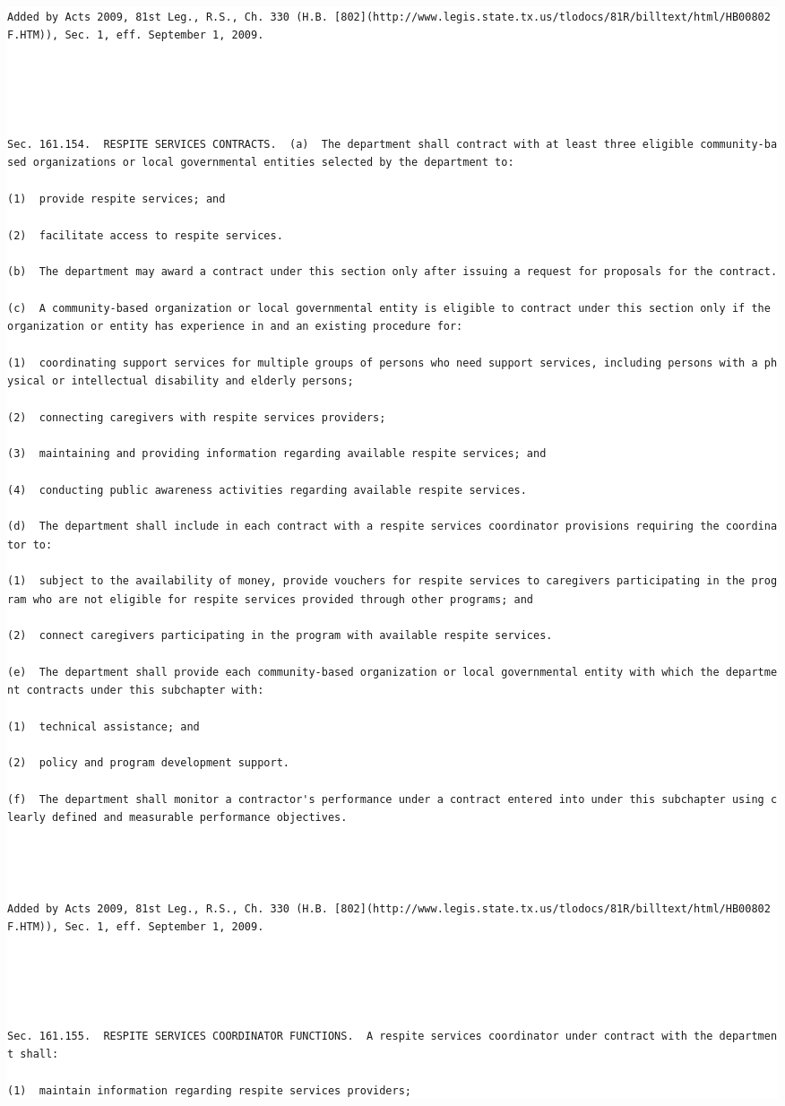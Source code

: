     
    
    
    Added by Acts 2009, 81st Leg., R.S., Ch. 330 (H.B. [802](http://www.legis.state.tx.us/tlodocs/81R/billtext/html/HB00802F.HTM)), Sec. 1, eff. September 1, 2009.
    
    
    
    
    
    Sec. 161.154.  RESPITE SERVICES CONTRACTS.  (a)  The department shall contract with at least three eligible community-based organizations or local governmental entities selected by the department to:
    
    (1)  provide respite services; and
    
    (2)  facilitate access to respite services.
    
    (b)  The department may award a contract under this section only after issuing a request for proposals for the contract.
    
    (c)  A community-based organization or local governmental entity is eligible to contract under this section only if the organization or entity has experience in and an existing procedure for:
    
    (1)  coordinating support services for multiple groups of persons who need support services, including persons with a physical or intellectual disability and elderly persons;
    
    (2)  connecting caregivers with respite services providers;
    
    (3)  maintaining and providing information regarding available respite services; and
    
    (4)  conducting public awareness activities regarding available respite services.
    
    (d)  The department shall include in each contract with a respite services coordinator provisions requiring the coordinator to:
    
    (1)  subject to the availability of money, provide vouchers for respite services to caregivers participating in the program who are not eligible for respite services provided through other programs; and
    
    (2)  connect caregivers participating in the program with available respite services.
    
    (e)  The department shall provide each community-based organization or local governmental entity with which the department contracts under this subchapter with:
    
    (1)  technical assistance; and
    
    (2)  policy and program development support.
    
    (f)  The department shall monitor a contractor's performance under a contract entered into under this subchapter using clearly defined and measurable performance objectives.
    
    
    
    
    Added by Acts 2009, 81st Leg., R.S., Ch. 330 (H.B. [802](http://www.legis.state.tx.us/tlodocs/81R/billtext/html/HB00802F.HTM)), Sec. 1, eff. September 1, 2009.
    
    
    
    
    
    Sec. 161.155.  RESPITE SERVICES COORDINATOR FUNCTIONS.  A respite services coordinator under contract with the department shall:
    
    (1)  maintain information regarding respite services providers;
    